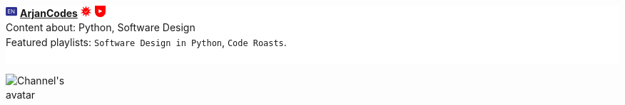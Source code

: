 [<img height="16px" width="16px" alt="Badge for English-speaking YouTubers" src="badges/badge-en.svg" title="This YouTuber speaks English"/>](badges/README.md#english-speaking-youtubers) [**ArjanCodes**](https://www.youtube.com/c/ArjanCodes) [<img height="16px" width="16px" alt="Badge for verified YouTube channels" src="badges/badge-verified.svg" title="Is a verified YouTube channel"/>](badges/README.md#verified-youtube-channel) [<img height="16px" width="16px" alt="Badge for YouTubers that upload videos weekly" src="badges/badge-weekly.svg" title="Uploads videos weekly"/>](badges/README.md#weekly-video-upload) \
Content about: Python, Software Design \
Featured playlists: `Software Design in Python`, `Code Roasts`. \
<br/>

[<img align="left" height="94px" width="94px" alt="Channel's avatar" src="https://yt3.ggpht.com/a/AATXAJwOIS7HSycIcJxcQClW1MqdHoCEG17H_9AuKauK6g=s100-c-k-c0xffffffff-no-rj-mo"/>](https://www.youtube.com/c/FaztCode)
